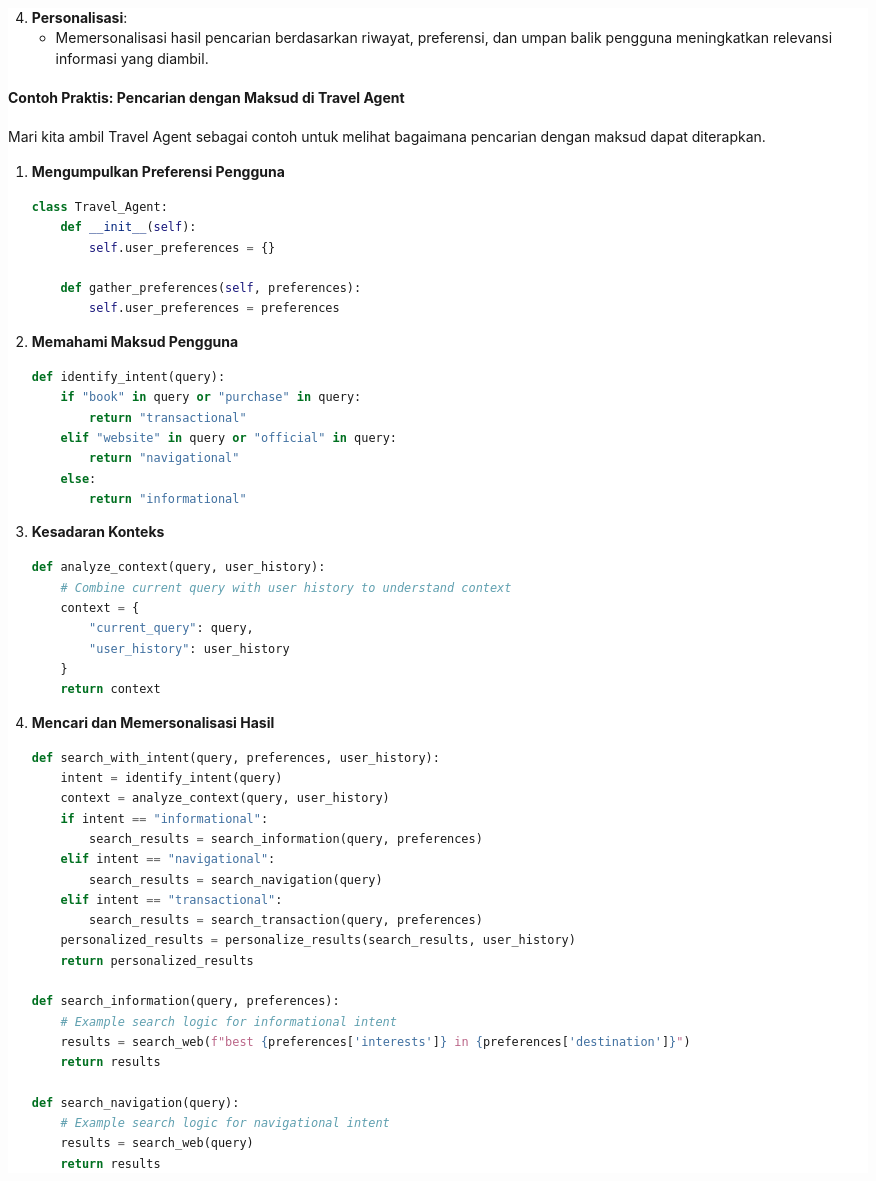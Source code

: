 4. **Personalisasi**:
   - Memersonalisasi hasil pencarian berdasarkan riwayat, preferensi, dan umpan balik pengguna meningkatkan relevansi informasi yang diambil.
#### Contoh Praktis: Pencarian dengan Maksud di Travel Agent

Mari kita ambil Travel Agent sebagai contoh untuk melihat bagaimana pencarian dengan maksud dapat diterapkan.

1. **Mengumpulkan Preferensi Pengguna**

   ```python
   class Travel_Agent:
       def __init__(self):
           self.user_preferences = {}

       def gather_preferences(self, preferences):
           self.user_preferences = preferences
   ```

2. **Memahami Maksud Pengguna**

   ```python
   def identify_intent(query):
       if "book" in query or "purchase" in query:
           return "transactional"
       elif "website" in query or "official" in query:
           return "navigational"
       else:
           return "informational"
   ```

3. **Kesadaran Konteks**

   ```python
   def analyze_context(query, user_history):
       # Combine current query with user history to understand context
       context = {
           "current_query": query,
           "user_history": user_history
       }
       return context
   ```

4. **Mencari dan Memersonalisasi Hasil**

   ```python
   def search_with_intent(query, preferences, user_history):
       intent = identify_intent(query)
       context = analyze_context(query, user_history)
       if intent == "informational":
           search_results = search_information(query, preferences)
       elif intent == "navigational":
           search_results = search_navigation(query)
       elif intent == "transactional":
           search_results = search_transaction(query, preferences)
       personalized_results = personalize_results(search_results, user_history)
       return personalized_results

   def search_information(query, preferences):
       # Example search logic for informational intent
       results = search_web(f"best {preferences['interests']} in {preferences['destination']}")
       return results

   def search_navigation(query):
       # Example search logic for navigational intent
       results = search_web(query)
       return results

   ```